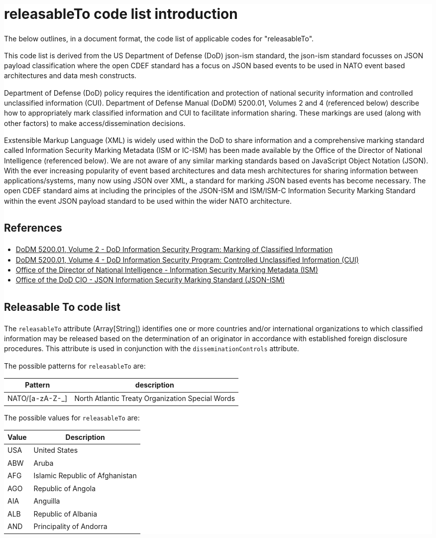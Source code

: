 # releasableTo code list introduction 
The below outlines, in a document format, the code list of applicable codes for "releasableTo". 

This code list is derived from the US Department of Defense (DoD) json-ism standard, the json-ism standard focusses on JSON payload classification where the open CDEF standard has a focus on JSON based events to be used in NATO event based architectures and data mesh constructs.

Department of Defense (DoD) policy requires the identification and protection of national security information and controlled unclassified information (CUI). Department of Defense Manual (DoDM) 5200.01, Volumes 2 and 4 (referenced below) describe how to appropriately mark classified information and CUI to facilitate information sharing. These markings are used (along with other factors) to make access/dissemination decisions.

Exstensible Markup Language (XML) is widely used within the DoD to share information and a comprehensive marking standard called Information Security Marking Metadata (ISM or IC-ISM) has been made available by the Office of the Director of National Intelligence (referenced below). We are not aware of any similar marking standards based on JavaScript Object Notation (JSON). With the ever increasing popularity of event based architectures and data mesh architectures for sharing information between applications/systems, many now using JSON over XML, a standard for marking JSON based events has become necessary. The open CDEF standard aims at including the principles of the JSON-ISM and ISM/ISM-C Information Security Marking Standard within the event JSON payload standard to be used within the wider NATO architecture. 

## References

* [DoDM 5200.01, Volume 2 - DoD Information Security Program: Marking of Classified Information](http://www.dtic.mil/whs/directives/corres/pdf/520001_vol2.pdf)
* [DoDM 5200.01, Volume 4 - DoD Information Security Program: Controlled Unclassified Information (CUI)](http://www.dtic.mil/whs/directives/corres/pdf/520001_vol4.pdf)
* [Office of the Director of National Intelligence - Information Security Marking Metadata (ISM)](https://www.dni.gov/index.php/about/organization/chief-information-officer/information-security-marking-metadata)
* [Office of the DoD CIO - JSON Information Security Marking Standard (JSON-ISM)](https://github.com/DoDCIO/json-ism/)

## Releasable To code list
The `releasableTo` attribute (Array[String]) identifies one or more countries and/or international organizations to which classified information may be released based on the determination of an originator in accordance with established foreign disclosure procedures.  This attribute is used in conjunction with the `disseminationControls` attribute.

The possible patterns for `releasableTo` are:

| Pattern | description |
| ------- | ----------- |
| NATO/[a-zA-Z\-_] | North Atlantic Treaty Organization Special Words |

The possible values for `releasableTo` are:

| Value | Description |
| ----- | ----------- |
| USA | United States |
| ABW | Aruba |
| AFG | Islamic Republic of Afghanistan |
| AGO | Republic of Angola |
| AIA | Anguilla |
| ALB | Republic of Albania |
| AND | Principality of Andorra |